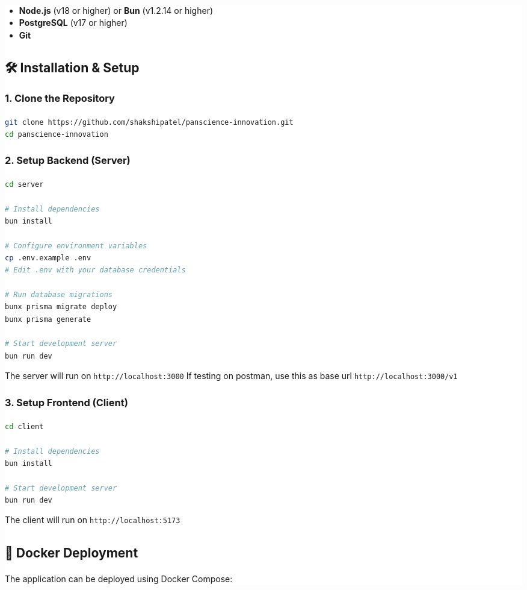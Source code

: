 - **Node.js** (v18 or higher) or **Bun** (v1.2.14 or higher)
- **PostgreSQL** (v17 or higher)
- **Git**

## 🛠️ Installation & Setup

### 1. Clone the Repository

```bash
git clone https://github.com/shakshipatel/panscience-innovation.git
cd panscience-innovation
```

### 2. Setup Backend (Server)

```bash
cd server

# Install dependencies
bun install

# Configure environment variables
cp .env.example .env
# Edit .env with your database credentials

# Run database migrations
bunx prisma migrate deploy
bunx prisma generate

# Start development server
bun run dev
```

The server will run on `http://localhost:3000`
If testing on postman, use this as base url `http://localhost:3000/v1`

### 3. Setup Frontend (Client)

```bash
cd client

# Install dependencies
bun install

# Start development server
bun run dev
```

The client will run on `http://localhost:5173`

## 🐳 Docker Deployment

The application can be deployed using Docker Compose:
